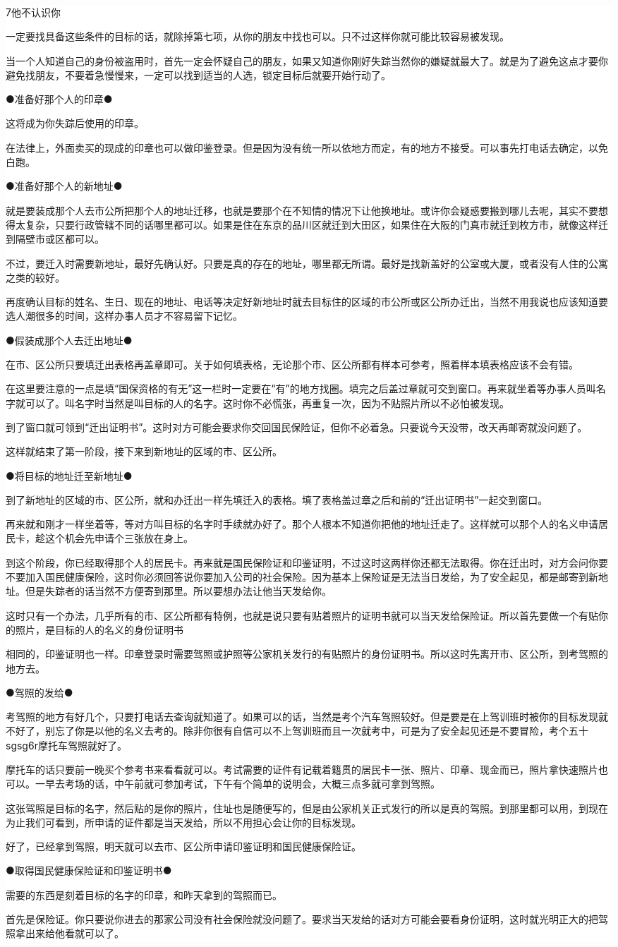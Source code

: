 7他不认识你

一定要找具备这些条件的目标的话，就除掉第七项，从你的朋友中找也可以。只不过这样你就可能比较容易被发现。

当一个人知道自己的身份被盗用时，首先一定会怀疑自己的朋友，如果又知道你刚好失踪当然你的嫌疑就最大了。就是为了避免这点才要你避免找朋友，不要着急慢慢来，一定可以找到适当的人选，锁定目标后就要开始行动了。

●准备好那个人的印章●

这将成为你失踪后使用的印章。

在法律上，外面卖买的现成的印章也可以做印鉴登录。但是因为没有统一所以依地方而定，有的地方不接受。可以事先打电话去确定，以免白跑。

●准备好那个人的新地址●

就是要装成那个人去市公所把那个人的地址迁移，也就是要那个在不知情的情况下让他换地址。或许你会疑惑要搬到哪儿去呢，其实不要想得太复杂，只要行政管辖不同的话哪里都可以。如果是住在东京的品川区就迁到大田区，如果住在大阪的门真市就迁到枚方市，就像这样迁到隔壁市或区都可以。

不过，要迁入时需要新地址，最好先确认好。只要是真的存在的地址，哪里都无所谓。最好是找新盖好的公室或大厦，或者没有人住的公寓之类的较好。

再度确认目标的姓名、生日、现在的地址、电话等决定好新地址时就去目标住的区域的市公所或区公所办迁出，当然不用我说也应该知道要选人潮很多的时间，这样办事人员才不容易留下记忆。

●假装成那个人去迁出地址●

在市、区公所只要填迁出表格再盖章即可。关于如何填表格，无论那个市、区公所都有样本可参考，照着样本填表格应该不会有错。

在这里要注意的一点是填“国保资格的有无”这一栏时一定要在“有”的地方找圈。填完之后盖过章就可交到窗口。再来就坐着等办事人员叫名字就可以了。叫名字时当然是叫目标的人的名字。这时你不必慌张，再重复一次，因为不贴照片所以不必怕被发现。

到了窗口就可领到“迁出证明书”。这时对方可能会要求你交回国民保险证，但你不必着急。只要说今天没带，改天再邮寄就没问题了。

这样就结束了第一阶段，接下来到新地址的区域的市、区公所。

●将目标的地址迁至新地址●

到了新地址的区域的市、区公所，就和办迁出一样先填迁入的表格。填了表格盖过章之后和前的“迁出证明书”一起交到窗口。

再来就和刚才一样坐着等，等对方叫目标的名字时手续就办好了。那个人根本不知道你把他的地址迁走了。这样就可以那个人的名义申请居民卡，趁这个机会先申请个三张放在身上。

到这个阶段，你已经取得那个人的居民卡。再来就是国民保险证和印鉴证明，不过这时这两样你还都无法取得。你在迁出时，对方会问你要不要加入国民健康保险，这时你必须回答说你要加入公司的社会保险。因为基本上保险证是无法当日发给，为了安全起见，都是邮寄到新地址。但是失踪者的话当然不方便寄到那里。所以要想办法让他当天发给你。

这时只有一个办法，几乎所有的市、区公所都有特例，也就是说只要有贴着照片的证明书就可以当天发给保险证。所以首先要做一个有贴你的照片，是目标的人的名义的身份证明书

相同的，印鉴证明也一样。印章登录时需要驾照或护照等公家机关发行的有贴照片的身份证明书。所以这时先离开市、区公所，到考驾照的地方去。

●驾照的发给●

考驾照的地方有好几个，只要打电话去查询就知道了。如果可以的话，当然是考个汽车驾照较好。但是要是在上驾训班时被你的目标发现就不好了，别忘了你是以他的名义去考的。除非你很有自信可以不上驾训班而且一次就考中，可是为了安全起见还是不要冒险，考个五十sgsg6r摩托车驾照就好了。

摩托车的话只要前一晚买个参考书来看看就可以。考试需要的证件有记载着籍贯的居民卡一张、照片、印章、现金而已，照片拿快速照片也可以。一早去考场的话，中午前就可参加考试，下午有个简单的说明会，大概三点多就可拿到驾照。

这张驾照是目标的名字，然后贴的是你的照片，住址也是随便写的，但是由公家机关正式发行的所以是真的驾照。到那里都可以用，到现在为止我们可看到，所申请的证件都是当天发给，所以不用担心会让你的目标发现。

好了，已经拿到驾照，明天就可以去市、区公所申请印鉴证明和国民健康保险证。

●取得国民健康保险证和印鉴证明书●

需要的东西是刻着目标的名字的印章，和昨天拿到的驾照而已。

首先是保险证。你只要说你进去的那家公司没有社会保险就没问题了。要求当天发给的话对方可能会要看身份证明，这时就光明正大的把驾照拿出来给他看就可以了。
